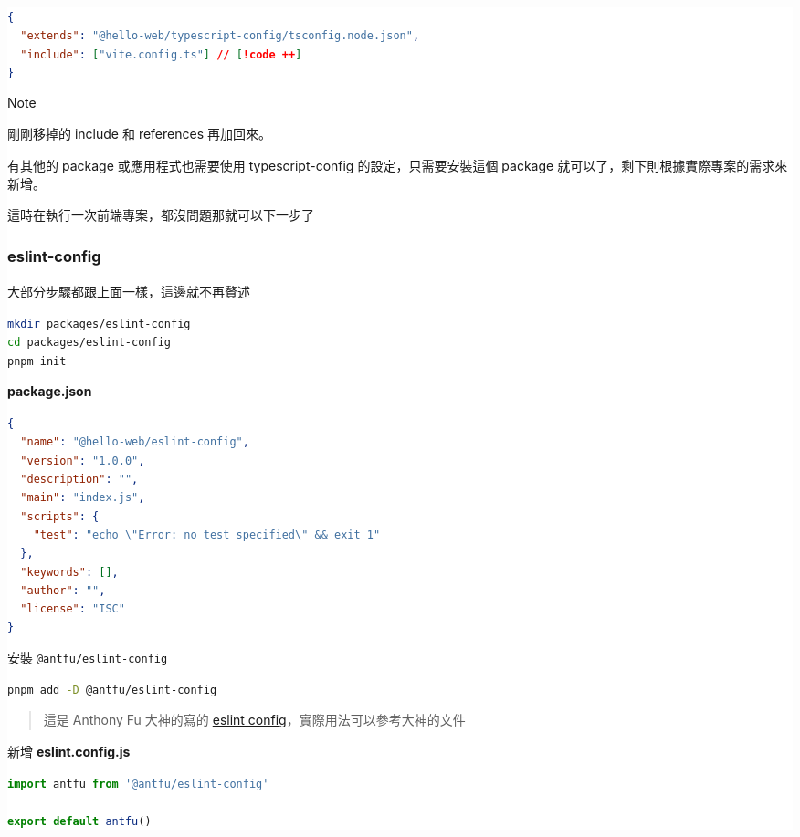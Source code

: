 ```json
{
  "extends": "@hello-web/typescript-config/tsconfig.node.json",
  "include": ["vite.config.ts"] // [!code ++]
}
```

> [!NOTE]
> 剛剛移掉的 include 和 references 再加回來。
>
> 有其他的 package 或應用程式也需要使用 typescript-config 的設定，只需要安裝這個 package 就可以了，剩下則根據實際專案的需求來新增。

這時在執行一次前端專案，都沒問題那就可以下一步了

### eslint-config

大部分步驟都跟上面一樣，這邊就不再贅述

```bash
mkdir packages/eslint-config
cd packages/eslint-config
pnpm init
```

**package.json**

```json
{
  "name": "@hello-web/eslint-config",
  "version": "1.0.0",
  "description": "",
  "main": "index.js",
  "scripts": {
    "test": "echo \"Error: no test specified\" && exit 1"
  },
  "keywords": [],
  "author": "",
  "license": "ISC"
}
```

安裝 `@antfu/eslint-config`

```bash
pnpm add -D @antfu/eslint-config

```

> 這是 Anthony Fu 大神的寫的 [eslint config](https://github.com/antfu/eslint-config)，實際用法可以參考大神的文件

新增 **eslint.config.js**

```js
import antfu from '@antfu/eslint-config'

export default antfu()
```
